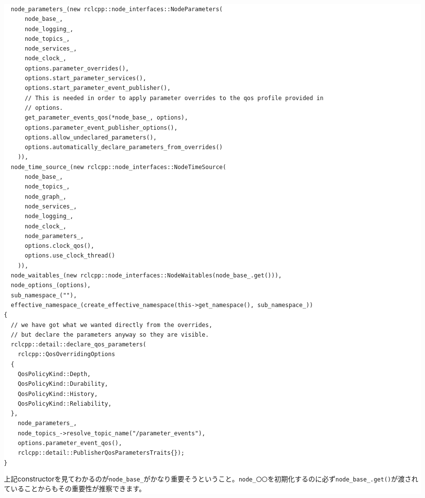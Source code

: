 ```cpp:node.cpp抜粋
  node_parameters_(new rclcpp::node_interfaces::NodeParameters(
      node_base_,
      node_logging_,
      node_topics_,
      node_services_,
      node_clock_,
      options.parameter_overrides(),
      options.start_parameter_services(),
      options.start_parameter_event_publisher(),
      // This is needed in order to apply parameter overrides to the qos profile provided in
      // options.
      get_parameter_events_qos(*node_base_, options),
      options.parameter_event_publisher_options(),
      options.allow_undeclared_parameters(),
      options.automatically_declare_parameters_from_overrides()
    )),
  node_time_source_(new rclcpp::node_interfaces::NodeTimeSource(
      node_base_,
      node_topics_,
      node_graph_,
      node_services_,
      node_logging_,
      node_clock_,
      node_parameters_,
      options.clock_qos(),
      options.use_clock_thread()
    )),
  node_waitables_(new rclcpp::node_interfaces::NodeWaitables(node_base_.get())),
  node_options_(options),
  sub_namespace_(""),
  effective_namespace_(create_effective_namespace(this->get_namespace(), sub_namespace_))
{
  // we have got what we wanted directly from the overrides,
  // but declare the parameters anyway so they are visible.
  rclcpp::detail::declare_qos_parameters(
    rclcpp::QosOverridingOptions
  {
    QosPolicyKind::Depth,
    QosPolicyKind::Durability,
    QosPolicyKind::History,
    QosPolicyKind::Reliability,
  },
    node_parameters_,
    node_topics_->resolve_topic_name("/parameter_events"),
    options.parameter_event_qos(),
    rclcpp::detail::PublisherQosParametersTraits{});
}
```

上記constructorを見てわかるのが`node_base_`がかなり重要そうということ。`node_〇〇`を初期化するのに必ず`node_base_.get()`が渡されていることからもその重要性が推察できます。
